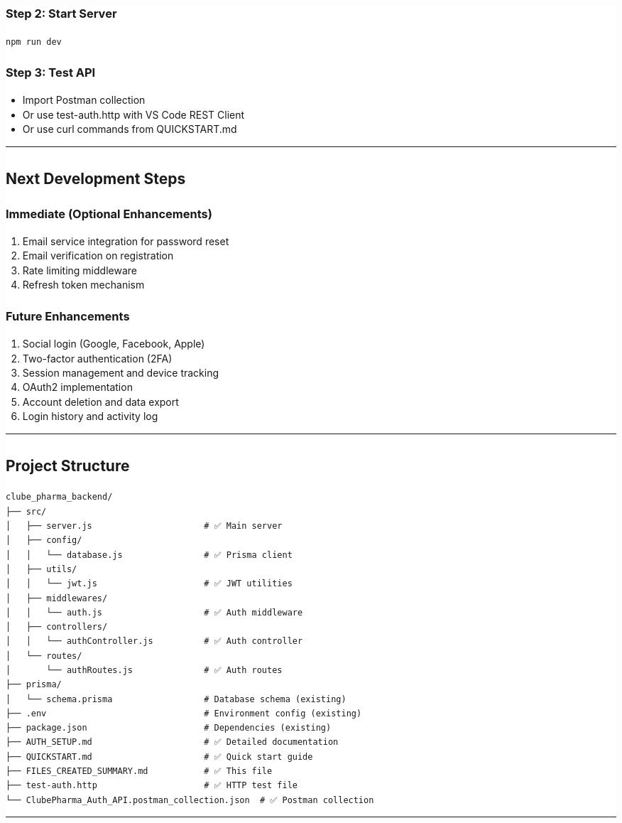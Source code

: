 ### Step 2: Start Server
```bash
npm run dev
```

### Step 3: Test API
- Import Postman collection
- Or use test-auth.http with VS Code REST Client
- Or use curl commands from QUICKSTART.md

---

## Next Development Steps

### Immediate (Optional Enhancements)
1. Email service integration for password reset
2. Email verification on registration
3. Rate limiting middleware
4. Refresh token mechanism

### Future Enhancements
1. Social login (Google, Facebook, Apple)
2. Two-factor authentication (2FA)
3. Session management and device tracking
4. OAuth2 implementation
5. Account deletion and data export
6. Login history and activity log

---

## Project Structure

```
clube_pharma_backend/
├── src/
│   ├── server.js                      # ✅ Main server
│   ├── config/
│   │   └── database.js                # ✅ Prisma client
│   ├── utils/
│   │   └── jwt.js                     # ✅ JWT utilities
│   ├── middlewares/
│   │   └── auth.js                    # ✅ Auth middleware
│   ├── controllers/
│   │   └── authController.js          # ✅ Auth controller
│   └── routes/
│       └── authRoutes.js              # ✅ Auth routes
├── prisma/
│   └── schema.prisma                  # Database schema (existing)
├── .env                               # Environment config (existing)
├── package.json                       # Dependencies (existing)
├── AUTH_SETUP.md                      # ✅ Detailed documentation
├── QUICKSTART.md                      # ✅ Quick start guide
├── FILES_CREATED_SUMMARY.md           # ✅ This file
├── test-auth.http                     # ✅ HTTP test file
└── ClubePharma_Auth_API.postman_collection.json  # ✅ Postman collection
```

---